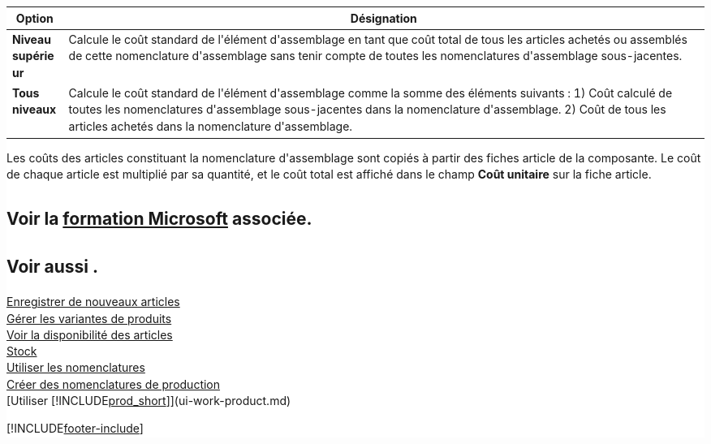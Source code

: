 |Option |Désignation |
|-------|------------|
|**Niveau supérieur**|Calcule le coût standard de l'élément d'assemblage en tant que coût total de tous les articles achetés ou assemblés de cette nomenclature d'assemblage sans tenir compte de toutes les nomenclatures d'assemblage sous-jacentes.|
|**Tous niveaux**|Calcule le coût standard de l'élément d'assemblage comme la somme des éléments suivants : 1) Coût calculé de toutes les nomenclatures d'assemblage sous-jacentes dans la nomenclature d'assemblage. 2) Coût de tous les articles achetés dans la nomenclature d'assemblage.|

Les coûts des articles constituant la nomenclature d'assemblage sont copiés à partir des fiches article de la composante. Le coût de chaque article est multiplié par sa quantité, et le coût total est affiché dans le champ **Coût unitaire** sur la fiche article.

## Voir la [formation Microsoft](/training/modules/set-up-assembly-items-dynamics-365-business-central/) associée.

## Voir aussi .

[Enregistrer de nouveaux articles](inventory-how-register-new-items.md)  
[Gérer les variantes de produits](inventory-item-variants.md)  
[Voir la disponibilité des articles](inventory-how-availability-overview.md)  
[Stock](inventory-manage-inventory.md)  
[Utiliser les nomenclatures](inventory-how-work-BOMs.md)  
[Créer des nomenclatures de production](production-how-to-create-production-boms.md)  
[Utiliser [!INCLUDE[prod_short](includes/prod_short.md)]](ui-work-product.md)  

[!INCLUDE[footer-include](includes/footer-banner.md)]

